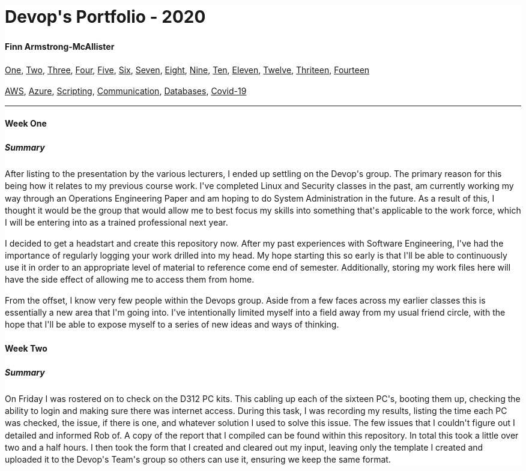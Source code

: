 # Devop's Portfolio - 2020
#### Finn Armstrong-McAllister
[One](https://github.com/ARMSFA1/Devops-2020/blob/master/ReadMe.md#week-one), [Two](https://github.com/ARMSFA1/Devops-2020/blob/master/ReadMe.md#week-two), [Three](https://github.com/ARMSFA1/Devops-2020/blob/master/ReadMe.md#week-three), [Four](https://github.com/ARMSFA1/Devops-2020/blob/master/ReadMe.md#week-four), [Five](https://github.com/ARMSFA1/Devops-2020/blob/master/ReadMe.md#week-five), [Six](https://github.com/ARMSFA1/Devops-2020/blob/master/ReadMe.md#week-six), [Seven](https://github.com/ARMSFA1/Devops-2020/blob/master/ReadMe.md#week-seven), [Eight](https://github.com/ARMSFA1/Devops-2020/blob/master/ReadMe.md#week-eight), [Nine](https://github.com/ARMSFA1/Devops-2020/blob/master/ReadMe.md#week-nine), [Ten](https://github.com/ARMSFA1/Devops-2020/blob/master/ReadMe.md#week-three), [Eleven](https://github.com/ARMSFA1/Devops-2020/blob/master/ReadMe.md#week-ten), [Twelve](https://github.com/ARMSFA1/Devops-2020/blob/master/ReadMe.md#week-twelve), [Thriteen](https://github.com/ARMSFA1/Devops-2020/blob/master/ReadMe.md#week-thirteen), [Fourteen](https://github.com/ARMSFA1/Devops-2020/blob/master/ReadMe.md#week-fourteen)

[AWS](https://github.com/ARMSFA1/Devops-2020/blob/master/ReadMe.md#aws), [Azure](https://github.com/ARMSFA1/Devops-2020/blob/master/ReadMe.md#azure), [Scripting](https://github.com/ARMSFA1/Devops-2020/blob/master/ReadMe.md#scripting), [Communication](https://github.com/ARMSFA1/Devops-2020/blob/master/ReadMe.md#communication), [Databases](https://github.com/ARMSFA1/Devops-2020/blob/master/ReadMe.md#databases), [Covid-19](https://github.com/ARMSFA1/Devops-2020/blob/master/ReadMe.md#covid-19)


______________________

#### Week One

##### Summary
After listing to the presentation by the various lecturers, I ended up settling on the Devop's group. The primary reason for this being how it relates to my previous course work. I've completed Linux and Security classes in the past, am currently working my way through an Operations Engineering Paper and am hoping to do System Administration in the future. As a result of this, I thought it would be the group that would allow me to best focus my skills into something that's applicable to the work force, which I will be entering into as a trained professional next year.

I decided to get a headstart and create this repository now. After my past experiences with Software Engineering, I've had the importance of regularly logging your work drilled into my head. My hope starting this so early is that I'll be able to continuously use it in order to an appropriate level of material to reference come end of semester. Additionally, storing my work files here will have the side effect of allowing me to access them from home. 

From the offset, I know very few people within the Devops group. Aside from a few faces across my earlier classes this is essentially a new area that I'm going into. I've intentionally limited myself into a field away from my usual friend circle, with the hope that I'll be able to expose myself to a series of new ideas and ways of thinking. 

#### Week Two

##### Summary

On Friday I was rostered on to check on the D312 PC kits. This cabling up each of the sixteen PC's, booting them up, checking the ability to login and making sure there was internet access. During this task, I was recording my results, listing the time each PC was checked, the issue, if there is one, and whatever solution I used to solve this issue. The few issues that I couldn't figure out I detailed and informed Rob of. A copy of the report that I compiled can be found within this repository. In total this took a little over two and a half hours. I then took the form that I created and cleared out my input, leaving only the template I created and uploaded it to the Devop's Team's group so others can use it, ensuring we keep the same format.
